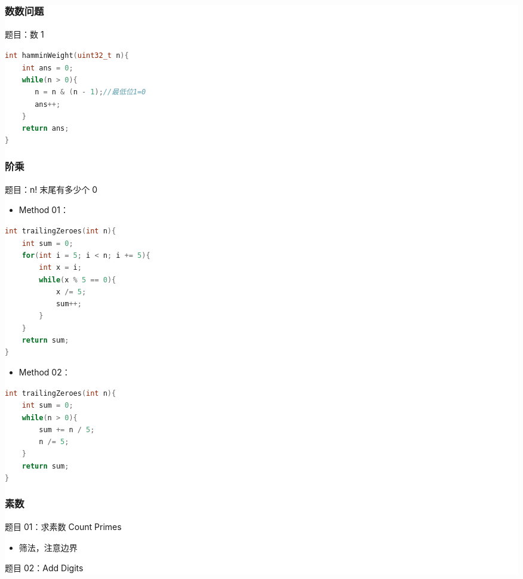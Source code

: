 ### 数数问题

题目：数 1

```c
int hamminWeight(uint32_t n){
    int ans = 0;
	while(n > 0){
 	   n = n & (n - 1);//最低位1=0
 	   ans++;
	}
	return ans;
}
```

### 阶乘

题目：n! 末尾有多少个 0

* Method 01：

```c
int trailingZeroes(int n){
    int sum = 0;
    for(int i = 5; i < n; i += 5){
        int x = i;
        while(x % 5 == 0){
            x /= 5;
            sum++;
        }
    }
    return sum;
}
```

* Method 02：

```c
int trailingZeroes(int n){
    int sum = 0;
    while(n > 0){
        sum += n / 5;
        n /= 5;
    }
    return sum;
}
```

### 素数

题目 01：求素数 Count Primes

* 筛法，注意边界

题目 02：Add Digits
